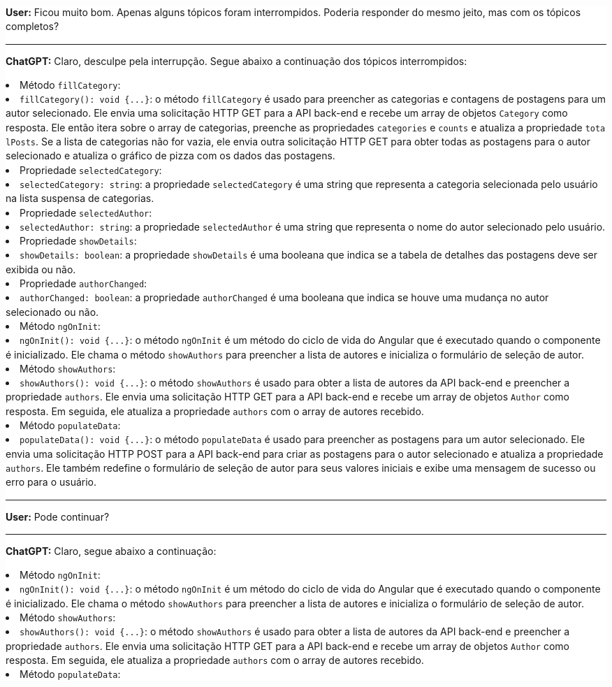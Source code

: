 
**User:**
Ficou muito bom. Apenas alguns tópicos foram interrompidos. Poderia responder do mesmo jeito, mas com os tópicos completos?

---

**ChatGPT:**
Claro, desculpe pela interrupção. Segue abaixo a continuação dos tópicos interrompidos:
<li>Método <code>fillCategory</code>:</li>
<li><code>fillCategory(): void {...}</code>: o método <code>fillCategory</code> é usado para preencher as categorias e contagens de postagens para um autor selecionado. Ele envia uma solicitação HTTP GET para a API back-end e recebe um array de objetos <code>Category</code> como resposta. Ele então itera sobre o array de categorias, preenche as propriedades <code>categories</code> e <code>counts</code> e atualiza a propriedade <code>totalPosts</code>. Se a lista de categorias não for vazia, ele envia outra solicitação HTTP GET para obter todas as postagens para o autor selecionado e atualiza o gráfico de pizza com os dados das postagens.</li>
<li>Propriedade <code>selectedCategory</code>:</li>
<li><code>selectedCategory: string</code>: a propriedade <code>selectedCategory</code> é uma string que representa a categoria selecionada pelo usuário na lista suspensa de categorias.</li>
<li>Propriedade <code>selectedAuthor</code>:</li>
<li><code>selectedAuthor: string</code>: a propriedade <code>selectedAuthor</code> é uma string que representa o nome do autor selecionado pelo usuário.</li>
<li>Propriedade <code>showDetails</code>:</li>
<li><code>showDetails: boolean</code>: a propriedade <code>showDetails</code> é uma booleana que indica se a tabela de detalhes das postagens deve ser exibida ou não.</li>
<li>Propriedade <code>authorChanged</code>:</li>
<li><code>authorChanged: boolean</code>: a propriedade <code>authorChanged</code> é uma booleana que indica se houve uma mudança no autor selecionado ou não.</li>
<li>Método <code>ngOnInit</code>:</li>
<li><code>ngOnInit(): void {...}</code>: o método <code>ngOnInit</code> é um método do ciclo de vida do Angular que é executado quando o componente é inicializado. Ele chama o método <code>showAuthors</code> para preencher a lista de autores e inicializa o formulário de seleção de autor.</li>
<li>Método <code>showAuthors</code>:</li>
<li><code>showAuthors(): void {...}</code>: o método <code>showAuthors</code> é usado para obter a lista de autores da API back-end e preencher a propriedade <code>authors</code>. Ele envia uma solicitação HTTP GET para a API back-end e recebe um array de objetos <code>Author</code> como resposta. Em seguida, ele atualiza a propriedade <code>authors</code> com o array de autores recebido.</li>
<li>Método <code>populateData</code>:</li>
<li><code>populateData(): void {...}</code>: o método <code>populateData</code> é usado para preencher as postagens para um autor selecionado. Ele envia uma solicitação HTTP POST para a API back-end para criar as postagens para o autor selecionado e atualiza a propriedade <code>authors</code>. Ele também redefine o formulário de seleção de autor para seus valores iniciais e exibe uma mensagem de sucesso ou erro para o usuário.</li>

---

**User:**
Pode continuar?

---

**ChatGPT:**
Claro, segue abaixo a continuação:
<li>Método <code>ngOnInit</code>:</li>
<li><code>ngOnInit(): void {...}</code>: o método <code>ngOnInit</code> é um método do ciclo de vida do Angular que é executado quando o componente é inicializado. Ele chama o método <code>showAuthors</code> para preencher a lista de autores e inicializa o formulário de seleção de autor.</li>
<li>Método <code>showAuthors</code>:</li>
<li><code>showAuthors(): void {...}</code>: o método <code>showAuthors</code> é usado para obter a lista de autores da API back-end e preencher a propriedade <code>authors</code>. Ele envia uma solicitação HTTP GET para a API back-end e recebe um array de objetos <code>Author</code> como resposta. Em seguida, ele atualiza a propriedade <code>authors</code> com o array de autores recebido.</li>
<li>Método <code>populateData</code>:</li>